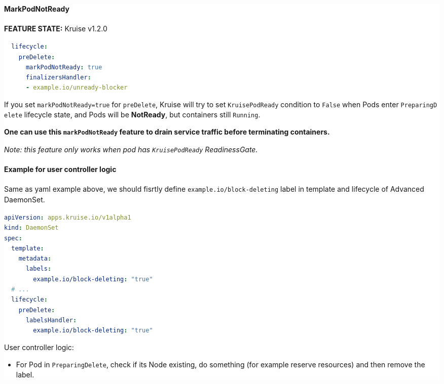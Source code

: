 #### MarkPodNotReady
**FEATURE STATE:** Kruise v1.2.0

```yaml
  lifecycle:
    preDelete:
      markPodNotReady: true
      finalizersHandler:
      - example.io/unready-blocker
```
If you set `markPodNotReady=true` for `preDelete`, Kruise will try to set `KruisePodReady` condition to `False` when Pods enter `PreparingDelete` lifecycle state, and Pods will be **NotReady**, but containers still `Running`.

**One can use this `markPodNotReady` feature to drain service traffic before terminating containers.**

*Note: this feature only works when pod has `KruisePodReady` ReadinessGate.*

#### Example for user controller logic

Same as yaml example above, we should fisrtly define `example.io/block-deleting` label in template and lifecycle of Advanced DaemonSet.

```yaml
apiVersion: apps.kruise.io/v1alpha1
kind: DaemonSet
spec:
  template:
    metadata:
      labels:
        example.io/block-deleting: "true"
  # ...
  lifecycle:
    preDelete:
      labelsHandler:
        example.io/block-deleting: "true"
```

User controller logic:

- For Pod in `PreparingDelete`, check if its Node existing, do something (for example reserve resources) and then remove the label.
